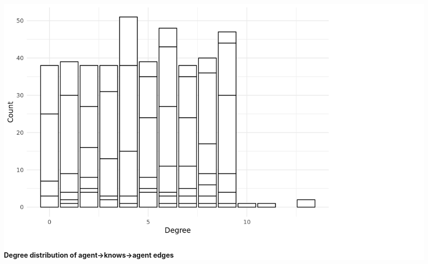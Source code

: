 <img src="02-selectedExperiments_files/figure-html/get-experiment-info-20.png" width="672" />

#### Degree distribution of agent->knows->agent edges
